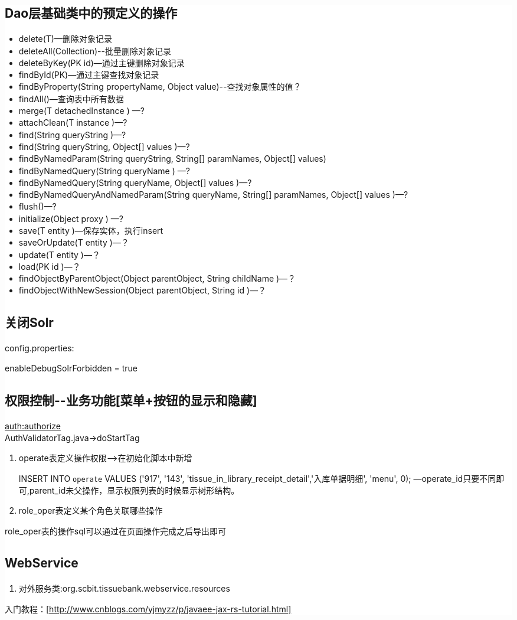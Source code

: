 ## Dao层基础类中的预定义的操作

* delete(T)—删除对象记录
* deleteAll(Collection)--批量删除对象记录
* deleteByKey(PK id)—通过主键删除对象记录
* findById(PK)—通过主键查找对象记录
* findByProperty(String propertyName, Object value)--查找对象属性的值？
* findAll()—查询表中所有数据
* merge(T detachedInstance ) —?
* attachClean(T instance )—?
* find(String queryString )—?
* find(String queryString, Object[] values )—?
* findByNamedParam(String queryString, String[] paramNames, Object[] values)
* findByNamedQuery(String queryName ) —?
* findByNamedQuery(String queryName, Object[] values )—?
* findByNamedQueryAndNamedParam(String queryName, String[] paramNames, Object[] values )—?
* flush()—?
* initialize(Object proxy ) —?
* save(T entity )—保存实体，执行insert
* saveOrUpdate(T entity )—？
* update(T entity )—？
* load(PK id )—？
* findObjectByParentObject(Object parentObject, String childName )—？
* findObjectWithNewSession(Object parentObject, String id )—？

## 关闭Solr

config.properties:

enableDebugSolrForbidden = true



## 权限控制--业务功能[菜单+按钮的显示和隐藏]

<auth:authorize>  
AuthValidatorTag.java->doStartTag

1. operate表定义操作权限—>在初始化脚本中新增

    INSERT INTO `operate` VALUES ('917', '143', 'tissue_in_library_receipt_detail','入库单据明细', 'menu', 0); —operate_id只要不同即可,parent_id未父操作，显示权限列表的时候显示树形结构。
    

1. role_oper表定义某个角色关联哪些操作

role_oper表的操作sql可以通过在页面操作完成之后导出即可

## WebService

1. 对外服务类:org.scbit.tissuebank.webservice.resources

入门教程：[http://www.cnblogs.com/yjmyzz/p/javaee-jax-rs-tutorial.html]



